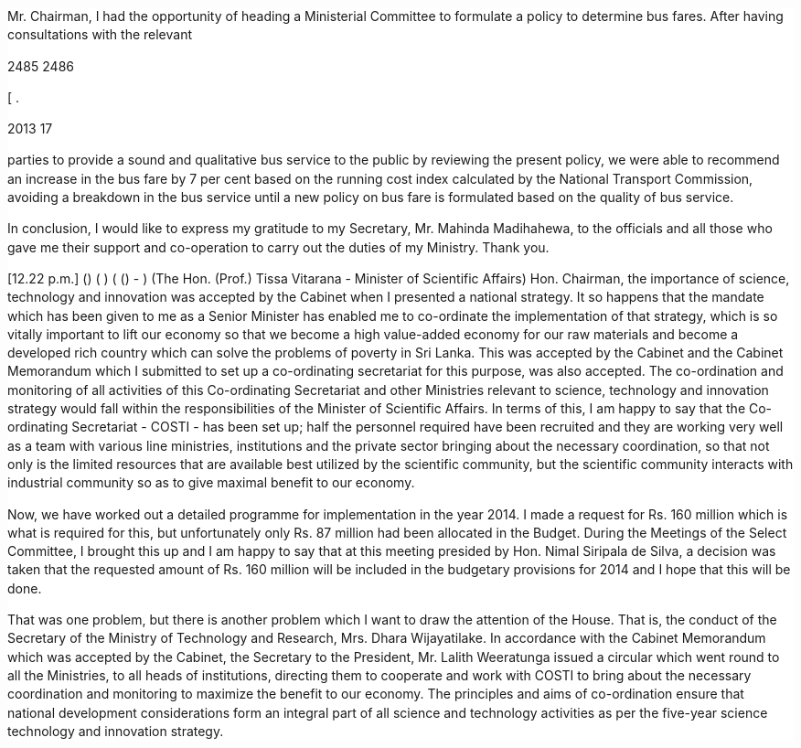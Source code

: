 Mr. Chairman, I had the opportunity of heading a Ministerial Committee to formulate a policy to determine bus fares. After having consultations with the relevant

2485 2486

[ .

2013 17

parties to provide a sound and qualitative bus service to the public by reviewing the present policy, we were able to recommend an increase in the bus fare by 7 per cent based on the running cost index calculated by the National Transport Commission, avoiding a breakdown in the bus service until a new policy on bus fare is formulated based on the quality of bus service.

In conclusion, I would like to express my gratitude to my Secretary, Mr. Mahinda Madihahewa, to the officials and all those who gave me their support and co-operation to carry out the duties of my Ministry. Thank you.

[12.22 p.m.] () ( ) ( () - ) (The Hon. (Prof.) Tissa Vitarana - Minister of Scientific Affairs) Hon. Chairman, the importance of science, technology and innovation was accepted by the Cabinet when I presented a national strategy. It so happens that the mandate which has been given to me as a Senior Minister has enabled me to co-ordinate the implementation of that strategy, which is so vitally important to lift our economy so that we become a high value-added economy for our raw materials and become a developed rich country which can solve the problems of poverty in Sri Lanka. This was accepted by the Cabinet and the Cabinet Memorandum which I submitted to set up a co-ordinating secretariat for this purpose, was also accepted. The co-ordination and monitoring of all activities of this Co-ordinating Secretariat and other Ministries relevant to science, technology and innovation strategy would fall within the responsibilities of the Minister of Scientific Affairs. In terms of this, I am happy to say that the Co-ordinating Secretariat - COSTI - has been set up; half the personnel required have been recruited and they are working very well as a team with various line ministries, institutions and the private sector bringing about the necessary coordination, so that not only is the limited resources that are available best utilized by the scientific community, but the scientific community interacts with industrial community so as to give maximal benefit to our economy.

Now, we have worked out a detailed programme for implementation in the year 2014. I made a request for Rs. 160 million which is what is required for this, but unfortunately only Rs. 87 million had been allocated in the Budget. During the Meetings of the Select Committee, I brought this up and I am happy to say that at this meeting presided by Hon. Nimal Siripala de Silva, a decision was taken that the requested amount of Rs. 160 million will be included in the budgetary provisions for 2014 and I hope that this will be done.

That was one problem, but there is another problem which I want to draw the attention of the House. That is, the conduct of the Secretary of the Ministry of Technology and Research, Mrs. Dhara Wijayatilake. In accordance with the Cabinet Memorandum which was accepted by the Cabinet, the Secretary to the President, Mr. Lalith Weeratunga issued a circular which went round to all the Ministries, to all heads of institutions, directing them to cooperate and work with COSTI to bring about the necessary coordination and monitoring to maximize the benefit to our economy. The principles and aims of co-ordination ensure that national development considerations form an integral part of all science and technology activities as per the five-year science technology and innovation strategy.
